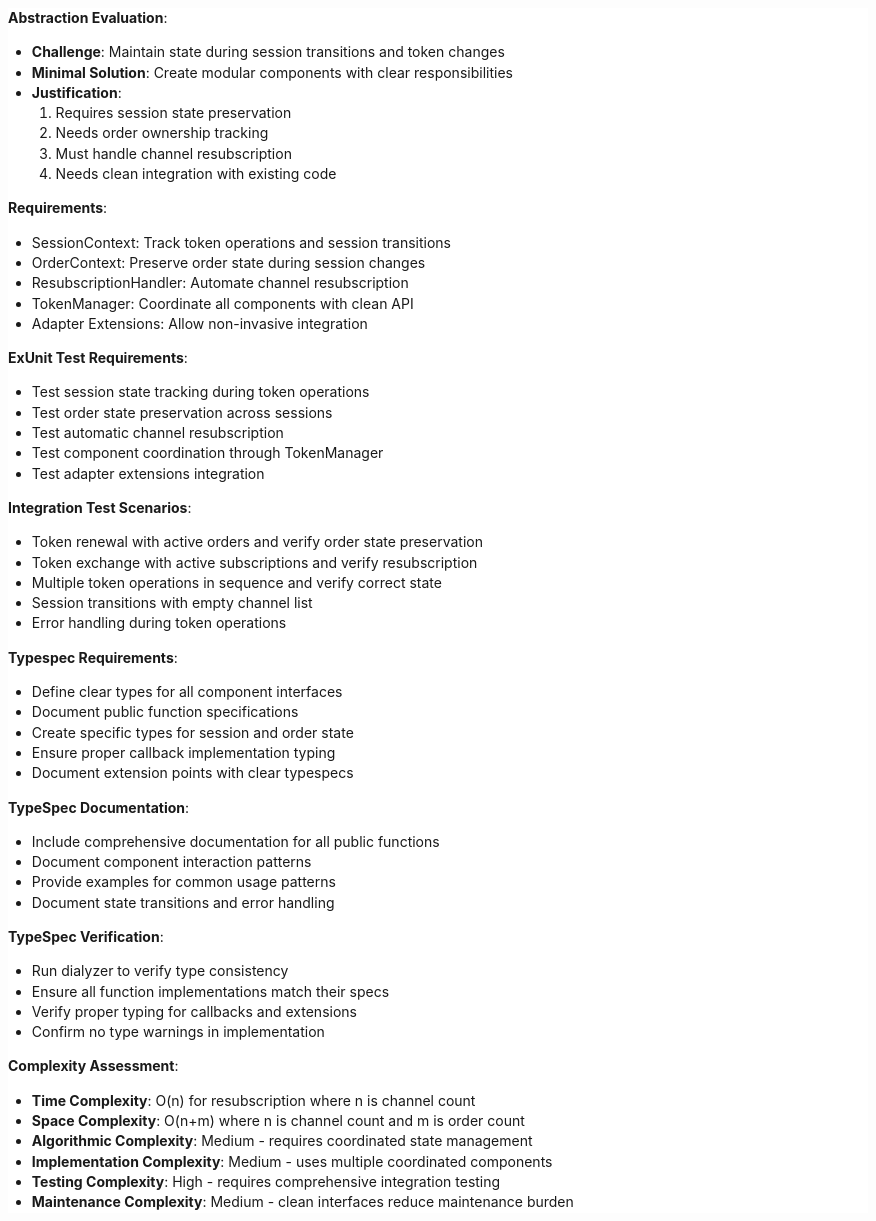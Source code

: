 **Abstraction Evaluation**:
- **Challenge**: Maintain state during session transitions and token changes
- **Minimal Solution**: Create modular components with clear responsibilities
- **Justification**:
  1. Requires session state preservation
  2. Needs order ownership tracking
  3. Must handle channel resubscription
  4. Needs clean integration with existing code

**Requirements**:
- SessionContext: Track token operations and session transitions
- OrderContext: Preserve order state during session changes
- ResubscriptionHandler: Automate channel resubscription
- TokenManager: Coordinate all components with clean API
- Adapter Extensions: Allow non-invasive integration

**ExUnit Test Requirements**:
- Test session state tracking during token operations
- Test order state preservation across sessions
- Test automatic channel resubscription
- Test component coordination through TokenManager
- Test adapter extensions integration

**Integration Test Scenarios**:
- Token renewal with active orders and verify order state preservation
- Token exchange with active subscriptions and verify resubscription
- Multiple token operations in sequence and verify correct state
- Session transitions with empty channel list
- Error handling during token operations

**Typespec Requirements**:
- Define clear types for all component interfaces
- Document public function specifications
- Create specific types for session and order state
- Ensure proper callback implementation typing
- Document extension points with clear typespecs

**TypeSpec Documentation**:
- Include comprehensive documentation for all public functions
- Document component interaction patterns
- Provide examples for common usage patterns
- Document state transitions and error handling

**TypeSpec Verification**:
- Run dialyzer to verify type consistency
- Ensure all function implementations match their specs
- Verify proper typing for callbacks and extensions
- Confirm no type warnings in implementation

**Complexity Assessment**:
- **Time Complexity**: O(n) for resubscription where n is channel count
- **Space Complexity**: O(n+m) where n is channel count and m is order count
- **Algorithmic Complexity**: Medium - requires coordinated state management
- **Implementation Complexity**: Medium - uses multiple coordinated components
- **Testing Complexity**: High - requires comprehensive integration testing
- **Maintenance Complexity**: Medium - clean interfaces reduce maintenance burden
